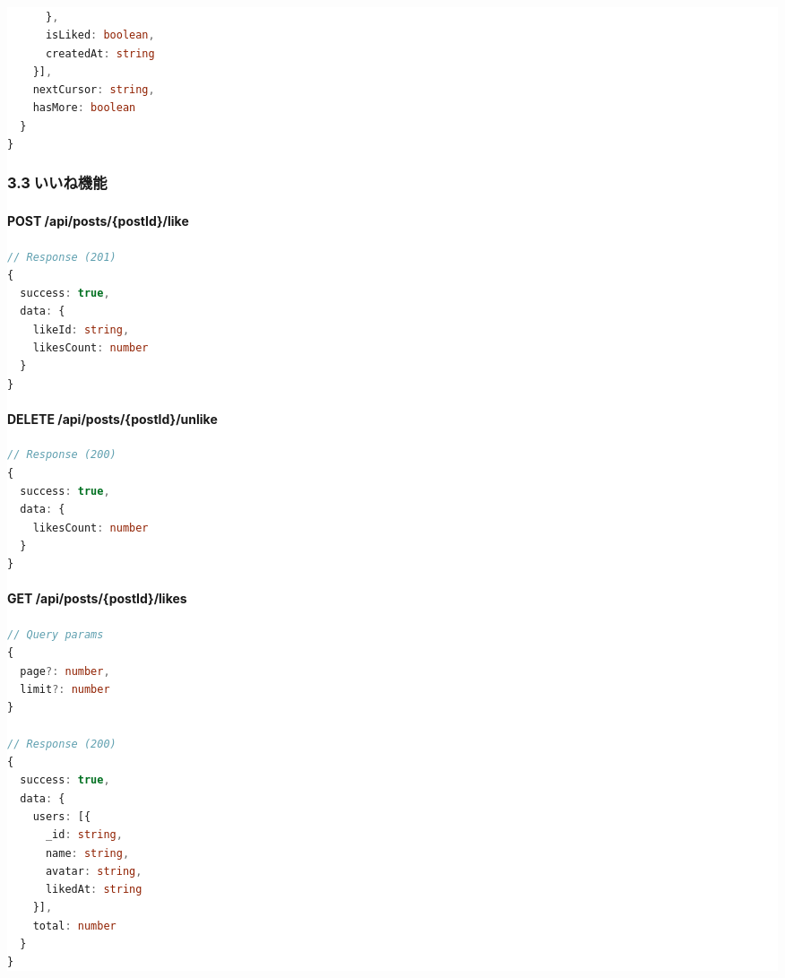 ```typescript
      },
      isLiked: boolean,
      createdAt: string
    }],
    nextCursor: string,
    hasMore: boolean
  }
}
```

### 3.3 いいね機能

#### POST /api/posts/{postId}/like
```typescript
// Response (201)
{
  success: true,
  data: {
    likeId: string,
    likesCount: number
  }
}
```

#### DELETE /api/posts/{postId}/unlike
```typescript
// Response (200)
{
  success: true,
  data: {
    likesCount: number
  }
}
```

#### GET /api/posts/{postId}/likes
```typescript
// Query params
{
  page?: number,
  limit?: number
}

// Response (200)
{
  success: true,
  data: {
    users: [{
      _id: string,
      name: string,
      avatar: string,
      likedAt: string
    }],
    total: number
  }
}
```
